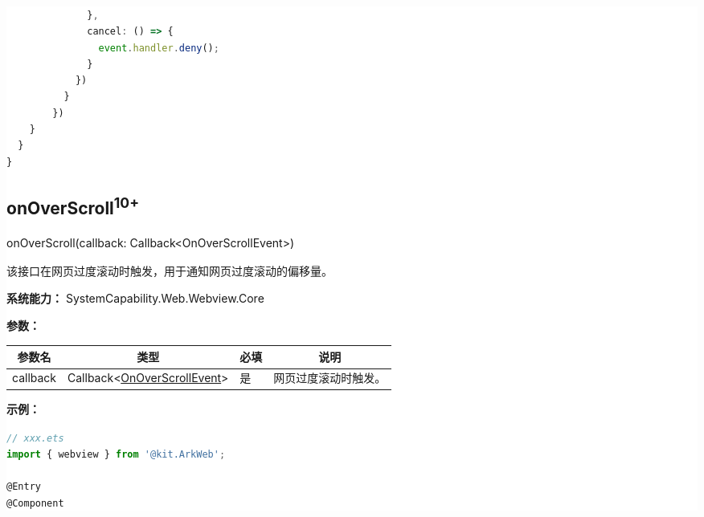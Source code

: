   ```ts
                },
                cancel: () => {
                  event.handler.deny();
                }
              })
            }
          })
      }
    }
  }
  ```

## onOverScroll<sup>10+</sup>

onOverScroll(callback: Callback\<OnOverScrollEvent\>)

该接口在网页过度滚动时触发，用于通知网页过度滚动的偏移量。

**系统能力：** SystemCapability.Web.Webview.Core

**参数：**

| 参数名    | 类型   | 必填   | 说明                  |
| ------ | ------ | ---- | --------------------- |
| callback | Callback\<[OnOverScrollEvent](./arkts-basic-components-web-i.md#onoverscrollevent12)\> | 是 | 网页过度滚动时触发。 |

**示例：**

  ```ts
  // xxx.ets
  import { webview } from '@kit.ArkWeb';

  @Entry
  @Component
